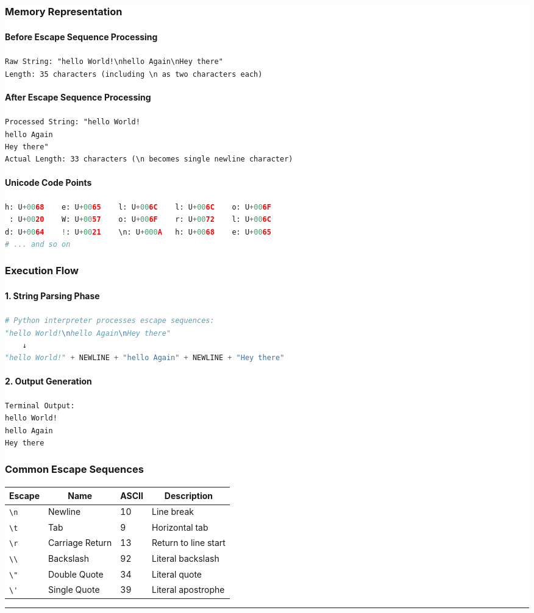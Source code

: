 ### Memory Representation

#### Before Escape Sequence Processing
```
Raw String: "hello World!\nhello Again\nHey there"
Length: 35 characters (including \n as two characters each)
```

#### After Escape Sequence Processing
```
Processed String: "hello World!
hello Again
Hey there"
Actual Length: 33 characters (\n becomes single newline character)
```

#### Unicode Code Points
```python
h: U+0068    e: U+0065    l: U+006C    l: U+006C    o: U+006F
 : U+0020    W: U+0057    o: U+006F    r: U+0072    l: U+006C
d: U+0064    !: U+0021    \n: U+000A   h: U+0068    e: U+0065
# ... and so on
```

### Execution Flow

#### 1. String Parsing Phase
```python
# Python interpreter processes escape sequences:
"hello World!\nhello Again\nHey there"
    ↓
"hello World!" + NEWLINE + "hello Again" + NEWLINE + "Hey there"
```

#### 2. Output Generation
```
Terminal Output:
hello World!
hello Again
Hey there
```

### Common Escape Sequences

| Escape | Name | ASCII | Description |
|--------|------|-------|-------------|
| `\n` | Newline | 10 | Line break |
| `\t` | Tab | 9 | Horizontal tab |
| `\r` | Carriage Return | 13 | Return to line start |
| `\\` | Backslash | 92 | Literal backslash |
| `\"` | Double Quote | 34 | Literal quote |
| `\'` | Single Quote | 39 | Literal apostrophe |

---